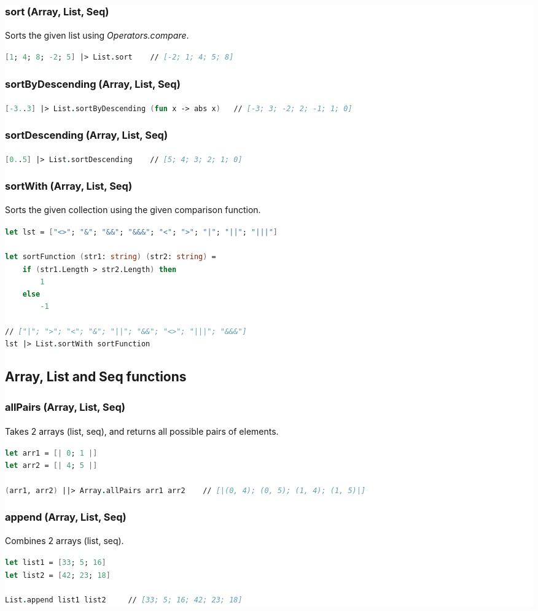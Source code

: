 ### sort (Array, List, Seq)

Sorts the given list using *Operators.compare*.

```fsharp
[1; 4; 8; -2; 5] |> List.sort    // [-2; 1; 4; 5; 8]
```

### sortByDescending (Array, List, Seq)

```fsharp
[-3..3] |> List.sortByDescending (fun x -> abs x)   // [-3; 3; -2; 2; -1; 1; 0]
```

### sortDescending (Array, List, Seq)

```fsharp
[0..5] |> List.sortDescending    // [5; 4; 3; 2; 1; 0]
```

### sortWith (Array, List, Seq)

Sorts the given collection using the given comparison function.

```fsharp
let lst = ["<>"; "&"; "&&"; "&&&"; "<"; ">"; "|"; "||"; "|||"]

let sortFunction (str1: string) (str2: string) =
    if (str1.Length > str2.Length) then
        1
    else
        -1

// ["|"; ">"; "<"; "&"; "||"; "&&"; "<>"; "|||"; "&&&"]
lst |> List.sortWith sortFunction
```

<a name="ArrayListAndSeqFunctions"></a>Array, List and Seq functions
-------------------

### allPairs (Array, List, Seq)

Takes 2 arrays (list, seq), and returns all possible pairs of elements.

```fsharp
let arr1 = [| 0; 1 |]
let arr2 = [| 4; 5 |]

(arr1, arr2) ||> Array.allPairs arr1 arr2    // [|(0, 4); (0, 5); (1, 4); (1, 5)|]
```

### append (Array, List, Seq)

Combines 2 arrays (list, seq).

```fsharp
let list1 = [33; 5; 16]
let list2 = [42; 23; 18]

List.append list1 list2     // [33; 5; 16; 42; 23; 18]
```
